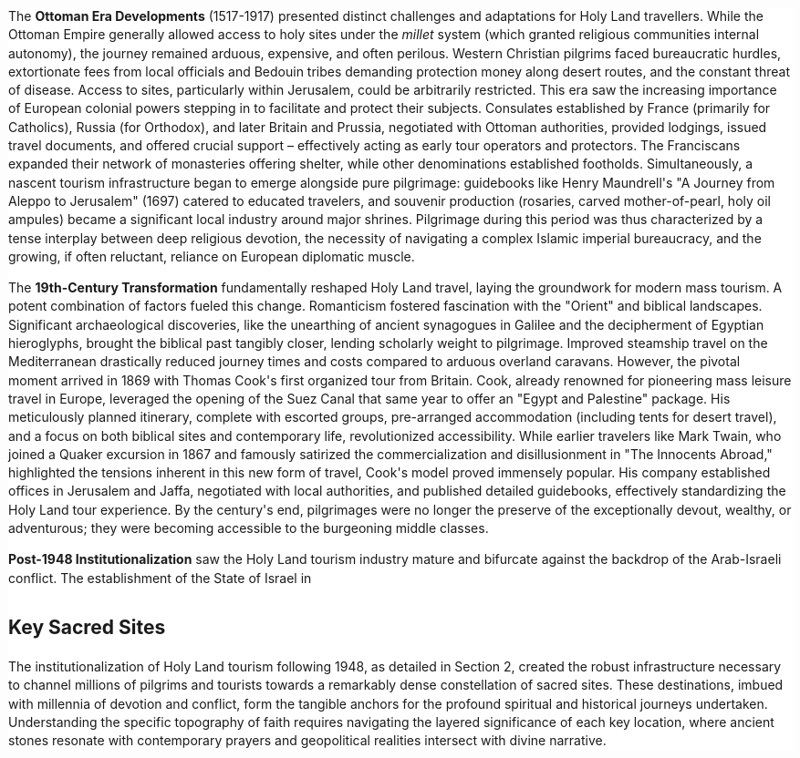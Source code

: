 The **Ottoman Era Developments** (1517-1917) presented distinct challenges and adaptations for Holy Land travellers. While the Ottoman Empire generally allowed access to holy sites under the *millet* system (which granted religious communities internal autonomy), the journey remained arduous, expensive, and often perilous. Western Christian pilgrims faced bureaucratic hurdles, extortionate fees from local officials and Bedouin tribes demanding protection money along desert routes, and the constant threat of disease. Access to sites, particularly within Jerusalem, could be arbitrarily restricted. This era saw the increasing importance of European colonial powers stepping in to facilitate and protect their subjects. Consulates established by France (primarily for Catholics), Russia (for Orthodox), and later Britain and Prussia, negotiated with Ottoman authorities, provided lodgings, issued travel documents, and offered crucial support – effectively acting as early tour operators and protectors. The Franciscans expanded their network of monasteries offering shelter, while other denominations established footholds. Simultaneously, a nascent tourism infrastructure began to emerge alongside pure pilgrimage: guidebooks like Henry Maundrell's "A Journey from Aleppo to Jerusalem" (1697) catered to educated travelers, and souvenir production (rosaries, carved mother-of-pearl, holy oil ampules) became a significant local industry around major shrines. Pilgrimage during this period was thus characterized by a tense interplay between deep religious devotion, the necessity of navigating a complex Islamic imperial bureaucracy, and the growing, if often reluctant, reliance on European diplomatic muscle.

The **19th-Century Transformation** fundamentally reshaped Holy Land travel, laying the groundwork for modern mass tourism. A potent combination of factors fueled this change. Romanticism fostered fascination with the "Orient" and biblical landscapes. Significant archaeological discoveries, like the unearthing of ancient synagogues in Galilee and the decipherment of Egyptian hieroglyphs, brought the biblical past tangibly closer, lending scholarly weight to pilgrimage. Improved steamship travel on the Mediterranean drastically reduced journey times and costs compared to arduous overland caravans. However, the pivotal moment arrived in 1869 with Thomas Cook's first organized tour from Britain. Cook, already renowned for pioneering mass leisure travel in Europe, leveraged the opening of the Suez Canal that same year to offer an "Egypt and Palestine" package. His meticulously planned itinerary, complete with escorted groups, pre-arranged accommodation (including tents for desert travel), and a focus on both biblical sites and contemporary life, revolutionized accessibility. While earlier travelers like Mark Twain, who joined a Quaker excursion in 1867 and famously satirized the commercialization and disillusionment in "The Innocents Abroad," highlighted the tensions inherent in this new form of travel, Cook's model proved immensely popular. His company established offices in Jerusalem and Jaffa, negotiated with local authorities, and published detailed guidebooks, effectively standardizing the Holy Land tour experience. By the century's end, pilgrimages were no longer the preserve of the exceptionally devout, wealthy, or adventurous; they were becoming accessible to the burgeoning middle classes.

**Post-1948 Institutionalization** saw the Holy Land tourism industry mature and bifurcate against the backdrop of the Arab-Israeli conflict. The establishment of the State of Israel in

## Key Sacred Sites

The institutionalization of Holy Land tourism following 1948, as detailed in Section 2, created the robust infrastructure necessary to channel millions of pilgrims and tourists towards a remarkably dense constellation of sacred sites. These destinations, imbued with millennia of devotion and conflict, form the tangible anchors for the profound spiritual and historical journeys undertaken. Understanding the specific topography of faith requires navigating the layered significance of each key location, where ancient stones resonate with contemporary prayers and geopolitical realities intersect with divine narrative.
